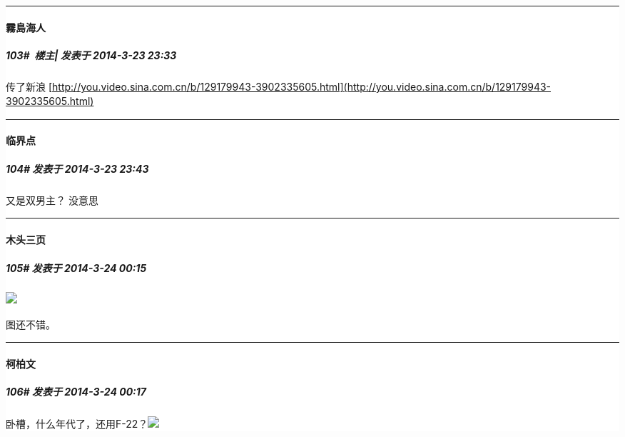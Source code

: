 






*****

####  霧島海人  
##### 103#         楼主| 发表于 2014-3-23 23:33




传了新浪
[http://you.video.sina.com.cn/b/129179943-3902335605.html](http://you.video.sina.com.cn/b/129179943-3902335605.html)







*****

####  临界点  
##### 104#       发表于 2014-3-23 23:43




又是双男主？ 没意思







*****

####  木头三页  
##### 105#       发表于 2014-3-24 00:15



<img src="http://www.aldnoahzero.com/assets/img/bg.jpg" referrerpolicy="no-referrer">

图还不错。







*****

####  柯柏文  
##### 106#       发表于 2014-3-24 00:17




卧槽，什么年代了，还用F-22？<img src="https://static.saraba1st.com/image/smiley/face/100.gif" referrerpolicy="no-referrer">
